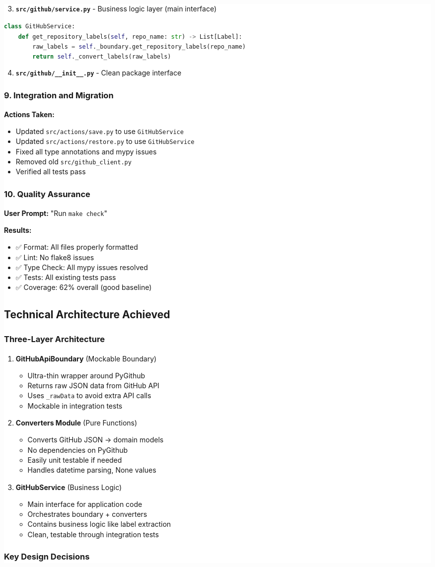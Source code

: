 3. **`src/github/service.py`** - Business logic layer (main interface)
```python
class GitHubService:
    def get_repository_labels(self, repo_name: str) -> List[Label]:
        raw_labels = self._boundary.get_repository_labels(repo_name)
        return self._convert_labels(raw_labels)
```

4. **`src/github/__init__.py`** - Clean package interface

### 9. Integration and Migration
**Actions Taken:**
- Updated `src/actions/save.py` to use `GitHubService`
- Updated `src/actions/restore.py` to use `GitHubService`
- Fixed all type annotations and mypy issues
- Removed old `src/github_client.py`
- Verified all tests pass

### 10. Quality Assurance
**User Prompt:** "Run `make check`"

**Results:**
- ✅ Format: All files properly formatted
- ✅ Lint: No flake8 issues
- ✅ Type Check: All mypy issues resolved
- ✅ Tests: All existing tests pass
- ✅ Coverage: 62% overall (good baseline)

## Technical Architecture Achieved

### Three-Layer Architecture

1. **GitHubApiBoundary** (Mockable Boundary)
   - Ultra-thin wrapper around PyGithub
   - Returns raw JSON data from GitHub API
   - Uses `_rawData` to avoid extra API calls
   - Mockable in integration tests

2. **Converters Module** (Pure Functions)
   - Converts GitHub JSON → domain models
   - No dependencies on PyGithub
   - Easily unit testable if needed
   - Handles datetime parsing, None values

3. **GitHubService** (Business Logic)
   - Main interface for application code
   - Orchestrates boundary + converters
   - Contains business logic like label extraction
   - Clean, testable through integration tests

### Key Design Decisions
